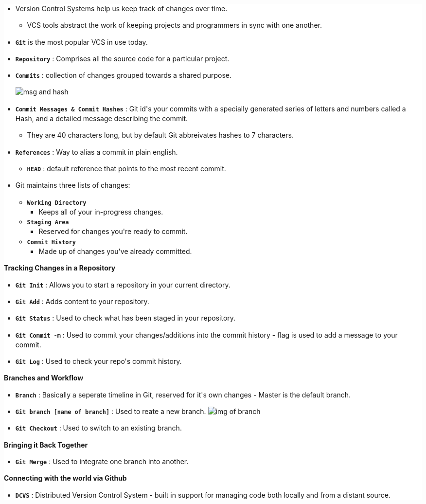 - Version Control Systems help us keep track of changes over time.

  - VCS tools abstract the work of keeping projects and programmers in sync with one another.

- **`Git`** is the most popular VCS in use today.

* **`Repository`** : Comprises all the source code for a particular project.

* **`Commits`** : collection of changes grouped towards a shared purpose.

  ![msg and hash](https://Lambda-open-assets.s3-us-west-1.amazonaws.com/Module-JavaScript/git/assets/image-git-timeline.svg)

* **`Commit Messages & Commit Hashes`** :
  Git id's your commits with a specially generated series of letters and numbers called a Hash, and a detailed message describing the commit.

  - They are 40 characters long, but by default Git abbreivates hashes to 7 characters.

* **`References`** : Way to alias a commit in plain english.

  - **`HEAD`** : default reference that points to the most recent commit.

* Git maintains three lists of changes:
  - **`Working Directory`**
    - Keeps all of your in-progress changes.
  - **`Staging Area`**
    - Reserved for changes you're ready to commit.
  - **`Commit History`**
    - Made up of changes you've already committed.

**Tracking Changes in a Repository**

- **`Git Init`** : Allows you to start a repository in your current directory.

- **`Git Add`** : Adds content to your repository.

- **`Git Status`** : Used to check what has been staged in your repository.

- **`Git Commit -m`** : Used to commit your changes/additions into the commit history - flag is used to add a message to your commit.

- **`Git Log`** : Used to check your repo's commit history.

**Branches and Workflow**

- **`Branch`** : Basically a seperate timeline in Git, reserved for it's own changes - Master is the default branch.

- **`Git branch [name of branch]`** : Used to reate a new branch.
  ![img of branch](https://Lambda-open-assets.s3-us-west-1.amazonaws.com/Module-JavaScript/git/assets/image-git-branch.svg)

- **`Git Checkout`** : Used to switch to an existing branch.

**Bringing it Back Together**

- **`Git Merge`** : Used to integrate one branch into another.

**Connecting with the world via Github**

- **`DCVS`** : Distributed Version Control System - built in support for managing code both locally and from a distant source.
